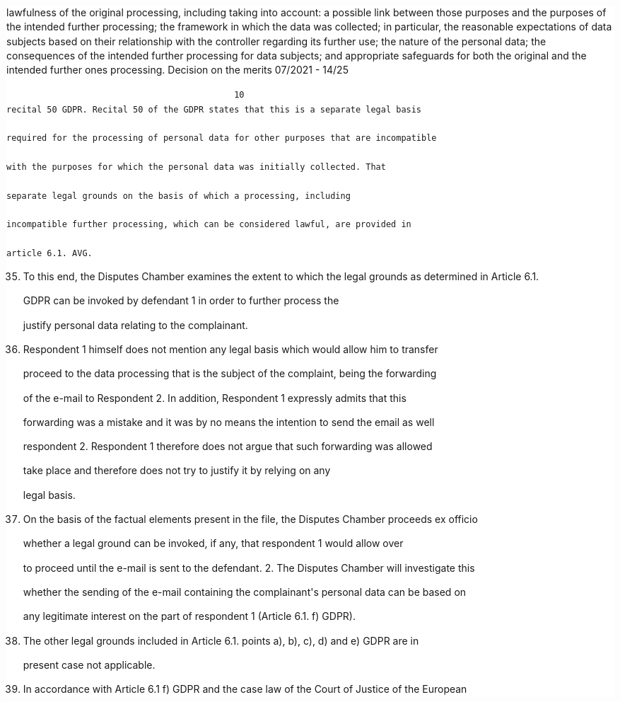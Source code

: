 lawfulness of the original processing, including taking into account: a possible link
between those purposes and the purposes of the intended further processing; the framework in which the data was collected;
in particular, the reasonable expectations of data subjects based on their relationship with the controller
regarding its further use; the nature of the personal data; the consequences of the intended further
processing for data subjects; and appropriate safeguards for both the original and the intended further ones
processing. Decision on the merits 07/2021 - 14/25

                                                 10
    recital 50 GDPR. Recital 50 of the GDPR states that this is a separate legal basis

    required for the processing of personal data for other purposes that are incompatible

    with the purposes for which the personal data was initially collected. That

    separate legal grounds on the basis of which a processing, including

    incompatible further processing, which can be considered lawful, are provided in

    article 6.1. AVG.

35. To this end, the Disputes Chamber examines the extent to which the legal grounds as determined in Article 6.1.

    GDPR can be invoked by defendant 1 in order to further process the

    justify personal data relating to the complainant.

36. Respondent 1 himself does not mention any legal basis which would allow him to transfer

    proceed to the data processing that is the subject of the complaint, being the forwarding

    of the e-mail to Respondent 2. In addition, Respondent 1 expressly admits that this

    forwarding was a mistake and it was by no means the intention to send the email as well

    respondent 2. Respondent 1 therefore does not argue that such forwarding was allowed

    take place and therefore does not try to justify it by relying on any

    legal basis.

37. On the basis of the factual elements present in the file, the Disputes Chamber proceeds ex officio

    whether a legal ground can be invoked, if any, that respondent 1 would allow over

    to proceed until the e-mail is sent to the defendant. 2. The Disputes Chamber will investigate this

    whether the sending of the e-mail containing the complainant's personal data can be based on

    any legitimate interest on the part of respondent 1 (Article 6.1. f) GDPR).

38. The other legal grounds included in Article 6.1. points a), b), c), d) and e) GDPR are in

    present case not applicable.

39. In accordance with Article 6.1 f) GDPR and the case law of the Court of Justice of the European
